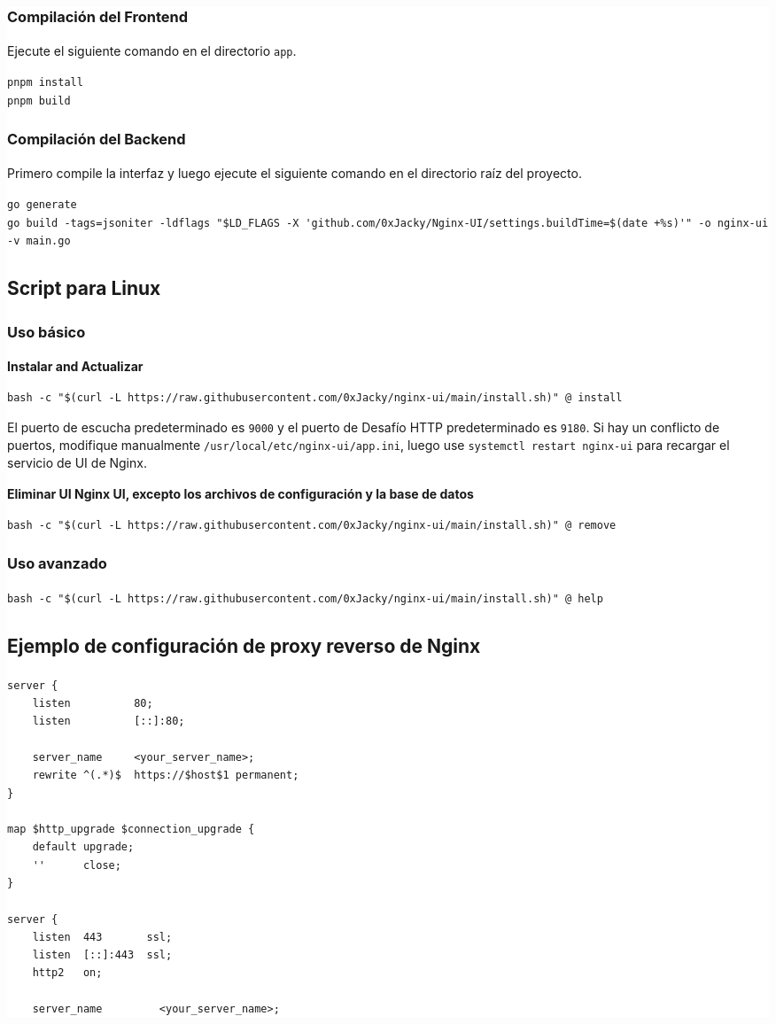 ### Compilación del Frontend

Ejecute el siguiente comando en el directorio `app`.

```shell
pnpm install
pnpm build
```

### Compilación del Backend

Primero compile la interfaz y luego ejecute el siguiente comando en el directorio raíz del proyecto.

```shell
go generate
go build -tags=jsoniter -ldflags "$LD_FLAGS -X 'github.com/0xJacky/Nginx-UI/settings.buildTime=$(date +%s)'" -o nginx-ui -v main.go
```

## Script para Linux

### Uso básico

**Instalar and Actualizar**

```shell
bash -c "$(curl -L https://raw.githubusercontent.com/0xJacky/nginx-ui/main/install.sh)" @ install
```
El puerto de escucha predeterminado es `9000` y el puerto de Desafío HTTP predeterminado es `9180`.
Si hay un conflicto de puertos, modifique manualmente `/usr/local/etc/nginx-ui/app.ini`,
luego use `systemctl restart nginx-ui` para recargar el servicio de UI de Nginx.

**Eliminar UI Nginx UI, excepto los archivos de configuración y la base de datos**

```shell
bash -c "$(curl -L https://raw.githubusercontent.com/0xJacky/nginx-ui/main/install.sh)" @ remove
```

### Uso avanzado

````shell
bash -c "$(curl -L https://raw.githubusercontent.com/0xJacky/nginx-ui/main/install.sh)" @ help
````

## Ejemplo de configuración de proxy reverso de Nginx

```nginx
server {
    listen          80;
    listen          [::]:80;

    server_name     <your_server_name>;
    rewrite ^(.*)$  https://$host$1 permanent;
}

map $http_upgrade $connection_upgrade {
    default upgrade;
    ''      close;
}

server {
    listen  443       ssl;
    listen  [::]:443  ssl;
    http2   on;

    server_name         <your_server_name>;
```